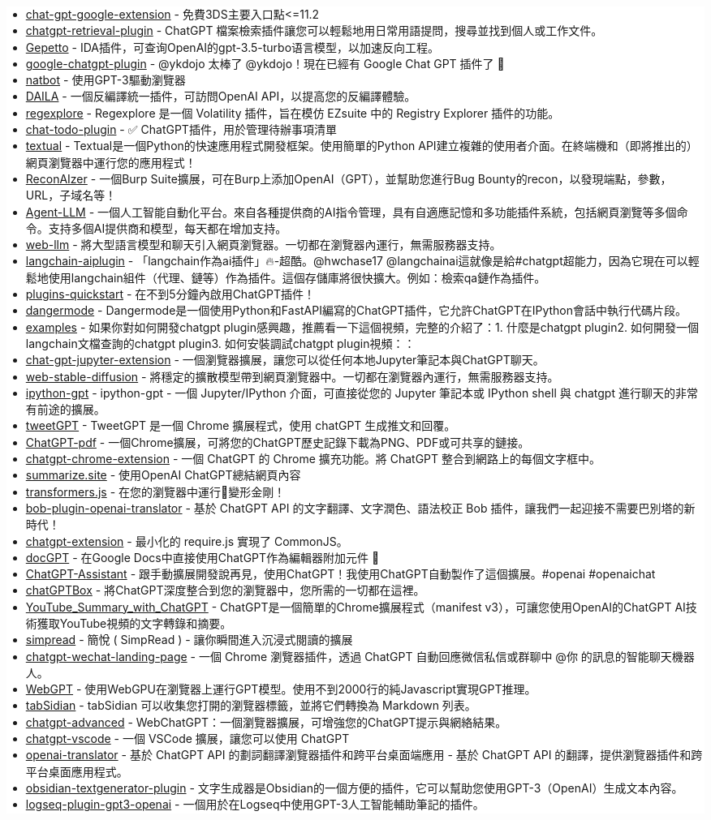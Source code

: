  * [chat-gpt-google-extension](https://github.com/wong2/chat-gpt-google-extension) - 免費3DS主要入口點<=11.2
 * [chatgpt-retrieval-plugin](https://github.com/openai/chatgpt-retrieval-plugin) - ChatGPT 檔案檢索插件讓您可以輕鬆地用日常用語提問，搜尋並找到個人或工作文件。
 * [Gepetto](https://github.com/justicerage/gepetto) - IDA插件，可查询OpenAI的gpt-3.5-turbo语言模型，以加速反向工程。
 * [google-chatgpt-plugin](https://github.com/sogody/google-chatgpt-plugin) - @ykdojo 太棒了 @ykdojo！現在已經有 Google Chat GPT 插件了 🤯
 * [natbot](https://github.com/nat/natbot) - 使用GPT-3驅動瀏覽器
 * [DAILA](https://github.com/mahaloz/daila) - 一個反編譯統一插件，可訪問OpenAI API，以提高您的反編譯體驗。
 * [regexplore](https://github.com/0xhasanm/regexplore) - Regexplore 是一個 Volatility 插件，旨在模仿 EZsuite 中的 Registry Explorer 插件的功能。
 * [chat-todo-plugin](https://github.com/lencx/chat-todo-plugin) - ✅ ChatGPT插件，用於管理待辦事項清單
 * [textual](https://github.com/textualize/textual) - Textual是一個Python的快速應用程式開發框架。使用簡單的Python API建立複雜的使用者介面。在終端機和（即將推出的）網頁瀏覽器中運行您的應用程式！
 * [ReconAIzer](https://github.com/hisxo/reconaizer) - 一個Burp Suite擴展，可在Burp上添加OpenAI（GPT），並幫助您進行Bug Bounty的recon，以發現端點，參數，URL，子域名等！
 * [Agent-LLM](https://github.com/josh-xt/agent-llm) - 一個人工智能自動化平台。來自各種提供商的AI指令管理，具有自適應記憶和多功能插件系統，包括網頁瀏覽等多個命令。支持多個AI提供商和模型，每天都在增加支持。
 * [web-llm](https://github.com/mlc-ai/web-llm) - 將大型語言模型和聊天引入網頁瀏覽器。一切都在瀏覽器內運行，無需服務器支持。
 * [langchain-aiplugin](https://github.com/langchain-ai/langchain-aiplugin) - 「langchain作為ai插件」🔥-超酷。@hwchase17 @langchainai這就像是給#chatgpt超能力，因為它現在可以輕鬆地使用langchain組件（代理、鏈等）作為插件。這個存儲庫將很快擴大。例如：檢索qa鏈作為插件。
 * [plugins-quickstart](https://github.com/openai/plugins-quickstart) - 在不到5分鐘內啟用ChatGPT插件！
 * [dangermode](https://github.com/rgbkrk/dangermode) - Dangermode是一個使用Python和FastAPI編寫的ChatGPT插件，它允許ChatGPT在IPython會話中執行代碼片段。
 * [examples](https://github.com/pinecone-io/examples) - 如果你對如何開發chatgpt plugin感興趣，推薦看一下這個視頻，完整的介紹了：1. 什麼是chatgpt plugin2. 如何開發一個langchain文檔查詢的chatgpt plugin3. 如何安裝調試chatgpt plugin視頻：：
 * [chat-gpt-jupyter-extension](https://github.com/jflam/chat-gpt-jupyter-extension) - 一個瀏覽器擴展，讓您可以從任何本地Jupyter筆記本與ChatGPT聊天。
 * [web-stable-diffusion](https://github.com/mlc-ai/web-stable-diffusion) - 將穩定的擴散模型帶到網頁瀏覽器中。一切都在瀏覽器內運行，無需服務器支持。
 * [ipython-gpt](https://github.com/santiagobasulto/ipython-gpt) - ipython-gpt - 一個 Jupyter/IPython 介面，可直接從您的 Jupyter 筆記本或 IPython shell 與 chatgpt 進行聊天的非常有前途的擴展。
 * [tweetGPT](https://github.com/yaroslav-n/tweetgpt) - TweetGPT 是一個 Chrome 擴展程式，使用 chatGPT 生成推文和回覆。
 * [ChatGPT-pdf](https://github.com/liady/chatgpt-pdf) - 一個Chrome擴展，可將您的ChatGPT歷史記錄下載為PNG、PDF或可共享的鏈接。
 * [chatgpt-chrome-extension](https://github.com/gragland/chatgpt-chrome-extension) - 一個 ChatGPT 的 Chrome 擴充功能。將 ChatGPT 整合到網路上的每個文字框中。
 * [summarize.site](https://github.com/clmnin/summarize.site) - 使用OpenAI ChatGPT總結網頁內容
 * [transformers.js](https://github.com/xenova/transformers.js) - 在您的瀏覽器中運行🤗變形金剛！
 * [bob-plugin-openai-translator](https://github.com/yetone/bob-plugin-openai-translator) - 基於 ChatGPT API 的文字翻譯、文字潤色、語法校正 Bob 插件，讓我們一起迎接不需要巴別塔的新時代！
 * [chatgpt-extension](https://github.com/iolivernguyen/chatgpt-extension) - 最小化的 require.js 實現了 CommonJS。
 * [docGPT](https://github.com/cesarhuret/docgpt) - 在Google Docs中直接使用ChatGPT作為編輯器附加元件 📑
 * [ChatGPT-Assistant](https://github.com/pdparchitect/chatgpt-assistant) - 跟手動擴展開發說再見，使用ChatGPT！我使用ChatGPT自動製作了這個擴展。#openai #openaichat
 * [chatGPTBox](https://github.com/josstorer/chatgptbox) - 將ChatGPT深度整合到您的瀏覽器中，您所需的一切都在這裡。
 * [YouTube_Summary_with_ChatGPT](https://github.com/kazuki-sf/youtube_summary_with_chatgpt) - ChatGPT是一個簡單的Chrome擴展程式（manifest v3），可讓您使用OpenAI的ChatGPT AI技術獲取YouTube視頻的文字轉錄和摘要。
 * [simpread](https://github.com/kenshin/simpread) - 簡悅 ( SimpRead ) - 讓你瞬間進入沉浸式閱讀的擴展
 * [chatgpt-wechat-landing-page](https://github.com/1cloudy/chatgpt-wechat-landing-page) - 一個 Chrome 瀏覽器插件，透過 ChatGPT 自動回應微信私信或群聊中 @你 的訊息的智能聊天機器人。
 * [WebGPT](https://github.com/0hq/webgpt) - 使用WebGPU在瀏覽器上運行GPT模型。使用不到2000行的純Javascript實現GPT推理。
 * [tabSidian](https://github.com/cgranier/tabsidian) - tabSidian 可以收集您打開的瀏覽器標籤，並將它們轉換為 Markdown 列表。
 * [chatgpt-advanced](https://github.com/qunash/chatgpt-advanced) - WebChatGPT：一個瀏覽器擴展，可增強您的ChatGPT提示與網絡結果。
 * [chatgpt-vscode](https://github.com/mpociot/chatgpt-vscode) - 一個 VSCode 擴展，讓您可以使用 ChatGPT
 * [openai-translator](https://github.com/yetone/openai-translator) - 基於 ChatGPT API 的劃詞翻譯瀏覽器插件和跨平台桌面端應用 - 基於 ChatGPT API 的翻譯，提供瀏覽器插件和跨平台桌面應用程式。
 * [obsidian-textgenerator-plugin](https://github.com/nhaouari/obsidian-textgenerator-plugin) - 文字生成器是Obsidian的一個方便的插件，它可以幫助您使用GPT-3（OpenAI）生成文本內容。
 * [logseq-plugin-gpt3-openai](https://github.com/briansunter/logseq-plugin-gpt3-openai) - 一個用於在Logseq中使用GPT-3人工智能輔助筆記的插件。